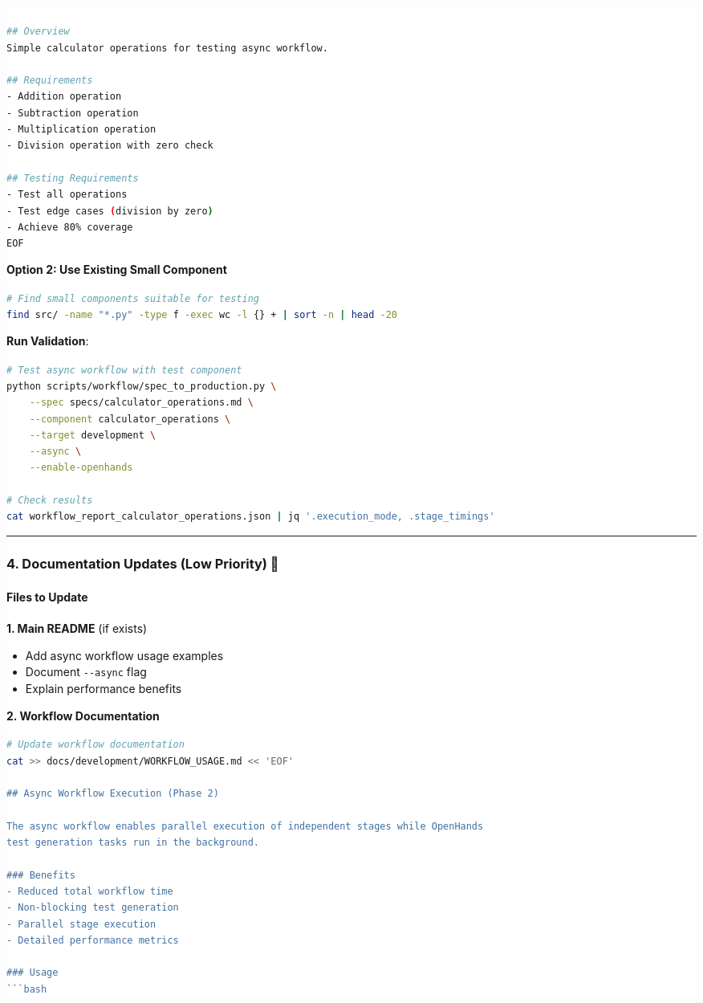 ```bash

## Overview
Simple calculator operations for testing async workflow.

## Requirements
- Addition operation
- Subtraction operation
- Multiplication operation
- Division operation with zero check

## Testing Requirements
- Test all operations
- Test edge cases (division by zero)
- Achieve 80% coverage
EOF
```

**Option 2: Use Existing Small Component**
```bash
# Find small components suitable for testing
find src/ -name "*.py" -type f -exec wc -l {} + | sort -n | head -20
```

**Run Validation**:
```bash
# Test async workflow with test component
python scripts/workflow/spec_to_production.py \
    --spec specs/calculator_operations.md \
    --component calculator_operations \
    --target development \
    --async \
    --enable-openhands

# Check results
cat workflow_report_calculator_operations.json | jq '.execution_mode, .stage_timings'
```

---

### 4. Documentation Updates (Low Priority) 📝

#### Files to Update

**1. Main README** (if exists)
- Add async workflow usage examples
- Document `--async` flag
- Explain performance benefits

**2. Workflow Documentation**
```bash
# Update workflow documentation
cat >> docs/development/WORKFLOW_USAGE.md << 'EOF'

## Async Workflow Execution (Phase 2)

The async workflow enables parallel execution of independent stages while OpenHands
test generation tasks run in the background.

### Benefits
- Reduced total workflow time
- Non-blocking test generation
- Parallel stage execution
- Detailed performance metrics

### Usage
```bash
```